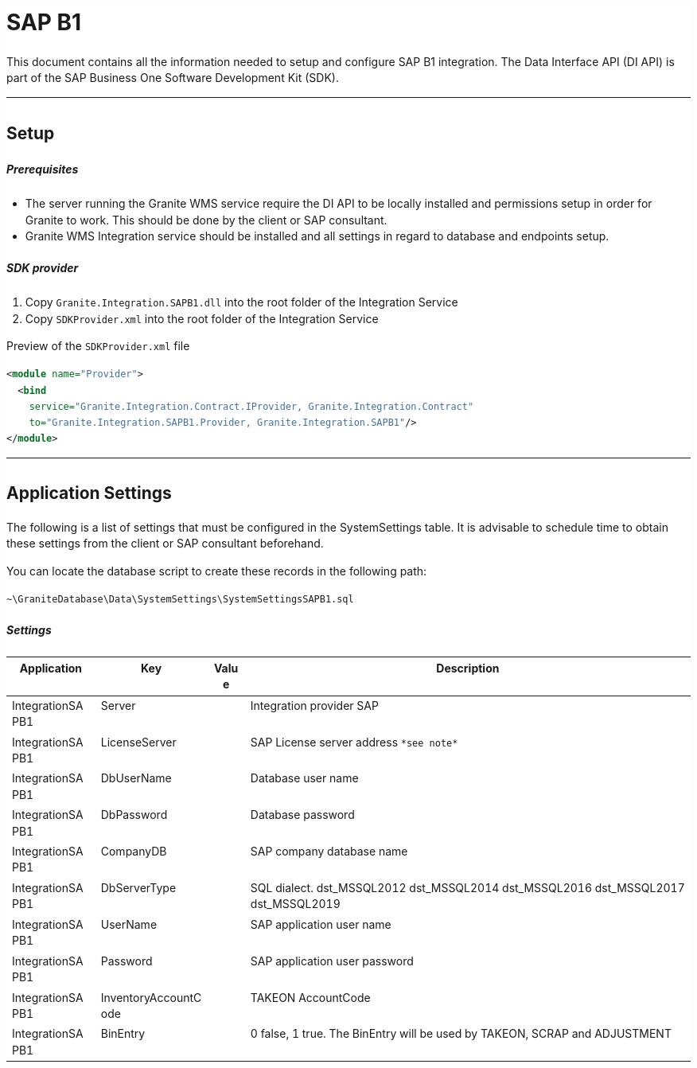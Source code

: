 ﻿# SAP B1 

This document contains all the information needed to setup and configure SAP B1 integration.
The Data Interface API (DI API) is part of the SAP Business One Software Development Kit (SDK). 

---
## Setup 

##### Prerequisites

- The server running the Granite WMS service require the DI API to be locally installed and permissions setup in order for Granite to work. 
This should be done by the client or SAP consultant.
- Granite WMS Integration service should be installed and all settings in regard to database and endpoints setup.

##### SDK provider 

1. Copy `Granite.Integration.SAPB1.dll` into the root folder of the Integration Service
2. Copy `SDKProvider.xml` into the root folder of the Integration Service

Preview of the  `SDKProvider.xml` file
```xml
<module name="Provider">
  <bind
    service="Granite.Integration.Contract.IProvider, Granite.Integration.Contract"
    to="Granite.Integration.SAPB1.Provider, Granite.Integration.SAPB1"/>
</module>
```
---
## Application Settings
The following is a list of settings that must be configured in the SystemSettings table. It is advisable to schedule time to obtain these settings from the client or SAP consultant beforehand.

You can locate the database script to create these records in the following path:
```
~\GraniteDatabase\Data\SystemSettings\SystemSettingsSAPB1.sql
```
##### Settings
| Application        | Key                                     | Value | Description                                             | 
|--------------------|-----------------------------------------|-------|---------------------------------------------------------|
| IntegrationSAPB1   | Server                                  |       | Integration provider SAP|
| IntegrationSAPB1   | LicenseServer                           |       | SAP License server address `*see note*`|
| IntegrationSAPB1   | DbUserName                              |       | Database user name|
| IntegrationSAPB1   | DbPassword                              |       | Database password|
| IntegrationSAPB1   | CompanyDB                               |       | SAP company database name|
| IntegrationSAPB1   | DbServerType                            |       | SQL dialect. dst_MSSQL2012 dst_MSSQL2014 dst_MSSQL2016 dst_MSSQL2017 dst_MSSQL2019 |
| IntegrationSAPB1   | UserName                                |       | SAP application user name|
| IntegrationSAPB1   | Password                                |       | SAP application user password|
| IntegrationSAPB1   | InventoryAccountCode                    |       | TAKEON AccountCode |
| IntegrationSAPB1   | BinEntry                                |       | 0 false, 1 true. The BinEntry will be used by TAKEON, SCRAP and ADJUSTMENT |
